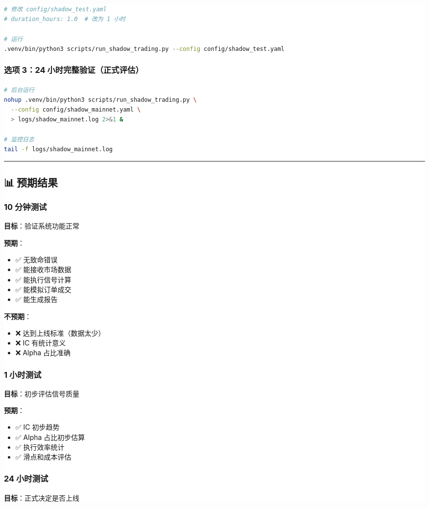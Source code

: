 ```bash
# 修改 config/shadow_test.yaml
# duration_hours: 1.0  # 改为 1 小时

# 运行
.venv/bin/python3 scripts/run_shadow_trading.py --config config/shadow_test.yaml
```

### 选项 3：24 小时完整验证（正式评估）

```bash
# 后台运行
nohup .venv/bin/python3 scripts/run_shadow_trading.py \
  --config config/shadow_mainnet.yaml \
  > logs/shadow_mainnet.log 2>&1 &

# 监控日志
tail -f logs/shadow_mainnet.log
```

---

## 📊 预期结果

### 10 分钟测试

**目标**：验证系统功能正常

**预期**：
- ✅ 无致命错误
- ✅ 能接收市场数据
- ✅ 能执行信号计算
- ✅ 能模拟订单成交
- ✅ 能生成报告

**不预期**：
- ❌ 达到上线标准（数据太少）
- ❌ IC 有统计意义
- ❌ Alpha 占比准确

### 1 小时测试

**目标**：初步评估信号质量

**预期**：
- ✅ IC 初步趋势
- ✅ Alpha 占比初步估算
- ✅ 执行效率统计
- ✅ 滑点和成本评估

### 24 小时测试

**目标**：正式决定是否上线
